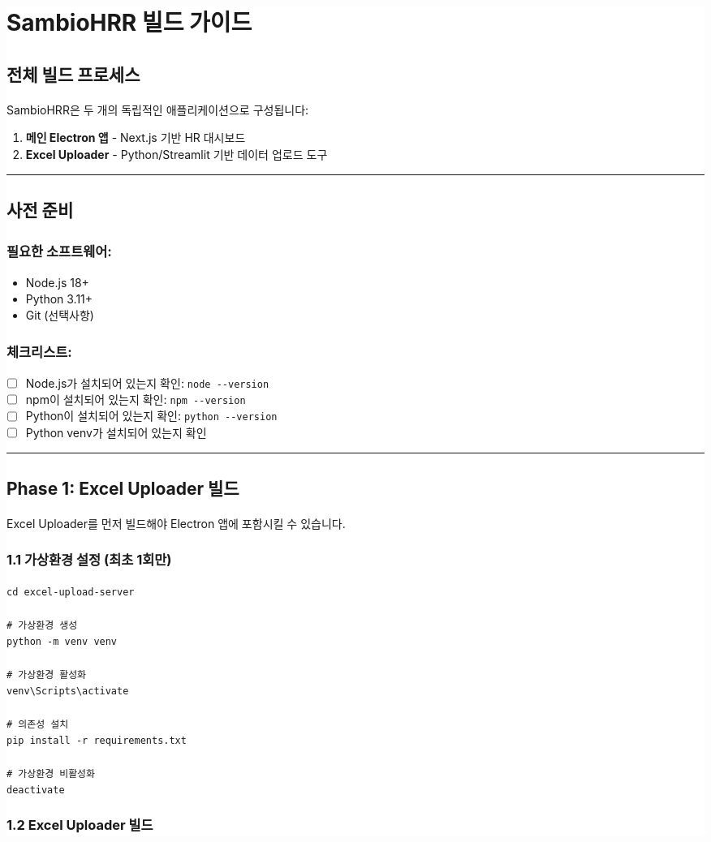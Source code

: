 # SambioHRR 빌드 가이드

## 전체 빌드 프로세스

SambioHRR은 두 개의 독립적인 애플리케이션으로 구성됩니다:
1. **메인 Electron 앱** - Next.js 기반 HR 대시보드
2. **Excel Uploader** - Python/Streamlit 기반 데이터 업로드 도구

---

## 사전 준비

### 필요한 소프트웨어:
- Node.js 18+
- Python 3.11+
- Git (선택사항)

### 체크리스트:
- [ ] Node.js가 설치되어 있는지 확인: `node --version`
- [ ] npm이 설치되어 있는지 확인: `npm --version`
- [ ] Python이 설치되어 있는지 확인: `python --version`
- [ ] Python venv가 설치되어 있는지 확인

---

## Phase 1: Excel Uploader 빌드

Excel Uploader를 먼저 빌드해야 Electron 앱에 포함시킬 수 있습니다.

### 1.1 가상환경 설정 (최초 1회만)

```batch
cd excel-upload-server

# 가상환경 생성
python -m venv venv

# 가상환경 활성화
venv\Scripts\activate

# 의존성 설치
pip install -r requirements.txt

# 가상환경 비활성화
deactivate
```

### 1.2 Excel Uploader 빌드
